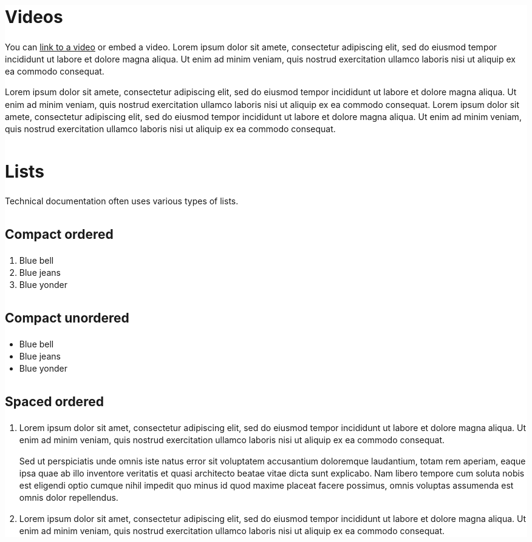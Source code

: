 # Videos

You can [link to a video](https://youtu.be/HCT-FurFVLQ) or embed a video. Lorem ipsum dolor sit amete, consectetur adipiscing elit, sed do eiusmod tempor incididunt ut labore et dolore magna aliqua. Ut enim ad minim veniam, quis nostrud exercitation ullamco laboris nisi ut aliquip ex ea commodo consequat.

<p class="ratio ratio-16x9 mx-auto" style="max-width:600px;">
  <iframe 
    src="https://www.youtube.com/embed/HCT-FurFVLQ" 
    frameborder="0"  
    allowfullscreen>
  </iframe>
</p>

Lorem ipsum dolor sit amete, consectetur adipiscing elit, sed do eiusmod tempor incididunt ut labore et dolore magna aliqua. Ut enim ad minim veniam, quis nostrud exercitation ullamco laboris nisi ut aliquip ex ea commodo consequat. Lorem ipsum dolor sit amete, consectetur adipiscing elit, sed do eiusmod tempor incididunt ut labore et dolore magna aliqua. Ut enim ad minim veniam, quis nostrud exercitation ullamco laboris nisi ut aliquip ex ea commodo consequat.

# Lists

Technical documentation often uses various types of lists.

## Compact ordered

1. Blue bell
1. Blue jeans
1. Blue yonder

## Compact unordered

* Blue bell
* Blue jeans
* Blue yonder

## Spaced ordered

1. Lorem ipsum dolor sit amet, consectetur adipiscing elit, sed do eiusmod tempor incididunt ut labore et dolore magna aliqua. Ut enim ad minim veniam, quis nostrud exercitation ullamco laboris nisi ut aliquip ex ea commodo consequat.

    Sed ut perspiciatis unde omnis iste natus error sit voluptatem accusantium doloremque laudantium, totam rem aperiam, eaque ipsa quae ab illo inventore veritatis et quasi architecto beatae vitae dicta sunt explicabo. Nam libero tempore cum soluta nobis est eligendi optio cumque nihil impedit quo minus id quod maxime placeat facere possimus, omnis voluptas assumenda est omnis dolor repellendus.

1. Lorem ipsum dolor sit amet, consectetur adipiscing elit, sed do eiusmod tempor incididunt ut labore et dolore magna aliqua. Ut enim ad minim veniam, quis nostrud exercitation ullamco laboris nisi ut aliquip ex ea commodo consequat.
